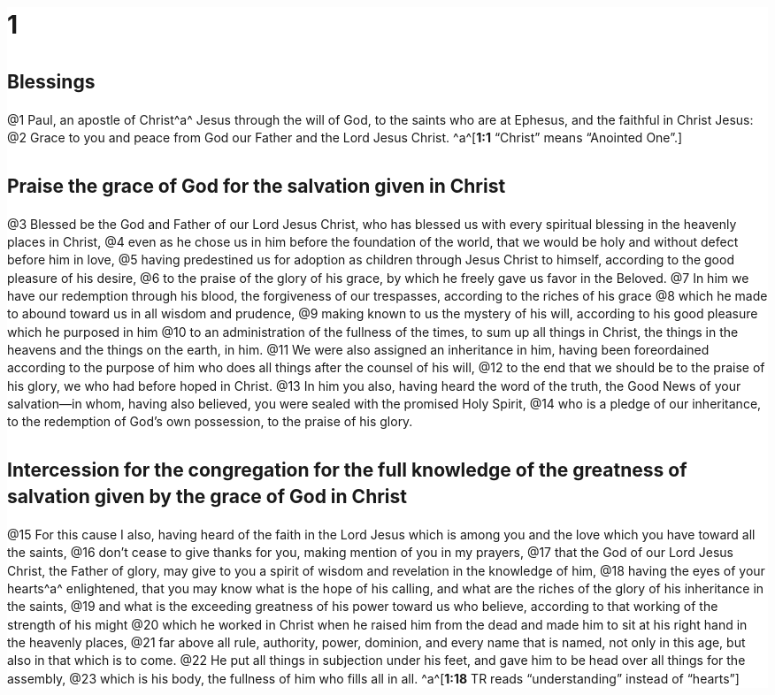 # 1 
## Blessings
@1 Paul, an apostle of Christ^a^ Jesus through the will of God, to the saints who are at Ephesus, and the faithful in Christ Jesus: 
@2 Grace to you and peace from God our Father and the Lord Jesus Christ. 
^a^[**1:1** “Christ” means “Anointed One”.]

## Praise the grace of God for the salvation given in Christ
@3 Blessed be the God and Father of our Lord Jesus Christ, who has blessed us with every spiritual blessing in the heavenly places in Christ, 
@4 even as he chose us in him before the foundation of the world, that we would be holy and without defect before him in love, 
@5 having predestined us for adoption as children through Jesus Christ to himself, according to the good pleasure of his desire, 
@6 to the praise of the glory of his grace, by which he freely gave us favor in the Beloved. 
@7 In him we have our redemption through his blood, the forgiveness of our trespasses, according to the riches of his grace 
@8 which he made to abound toward us in all wisdom and prudence, 
@9 making known to us the mystery of his will, according to his good pleasure which he purposed in him 
@10 to an administration of the fullness of the times, to sum up all things in Christ, the things in the heavens and the things on the earth, in him. 
@11 We were also assigned an inheritance in him, having been foreordained according to the purpose of him who does all things after the counsel of his will, 
@12 to the end that we should be to the praise of his glory, we who had before hoped in Christ. 
@13 In him you also, having heard the word of the truth, the Good News of your salvation—in whom, having also believed, you were sealed with the promised Holy Spirit, 
@14 who is a pledge of our inheritance, to the redemption of God’s own possession, to the praise of his glory.

## Intercession for the congregation for the full knowledge of the greatness of salvation given by the grace of God in Christ
@15 For this cause I also, having heard of the faith in the Lord Jesus which is among you and the love which you have toward all the saints, 
@16 don’t cease to give thanks for you, making mention of you in my prayers, 
@17 that the God of our Lord Jesus Christ, the Father of glory, may give to you a spirit of wisdom and revelation in the knowledge of him, 
@18 having the eyes of your hearts^a^ enlightened, that you may know what is the hope of his calling, and what are the riches of the glory of his inheritance in the saints, 
@19 and what is the exceeding greatness of his power toward us who believe, according to that working of the strength of his might 
@20 which he worked in Christ when he raised him from the dead and made him to sit at his right hand in the heavenly places, 
@21 far above all rule, authority, power, dominion, and every name that is named, not only in this age, but also in that which is to come. 
@22 He put all things in subjection under his feet, and gave him to be head over all things for the assembly, 
@23 which is his body, the fullness of him who fills all in all.
^a^[**1:18** TR reads “understanding” instead of “hearts”] 
